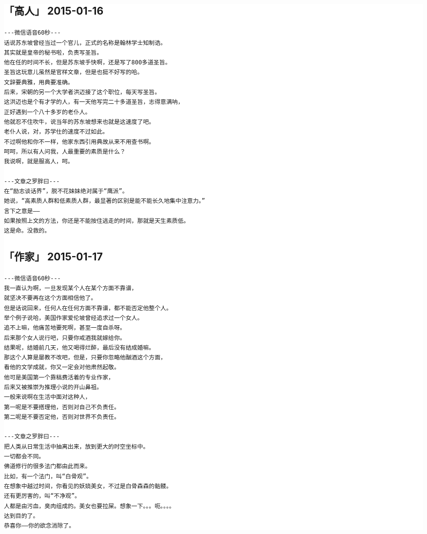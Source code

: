 ## 「高人」 2015-01-16

    ---微信语音60秒---
    话说苏东坡曾经当过一个官儿，正式的名称是翰林学士知制诰。
    其实就是皇帝的秘书啦，负责写圣旨。
    他在任的时间不长，但是苏东坡手快啊，还是写了800多道圣旨。
    圣旨这玩意儿虽然是官样文章，但是也挺不好写的哈。
    文辞要典雅，用典要准确。
    后来，宋朝的另一个大学者洪迈接了这个职位，每天写圣旨。
    这洪迈也是个有才学的人，有一天他写完二十多道圣旨，志得意满呐，
    正好遇到一个八十多岁的老仆人。
    他就忍不住吹牛，说当年的苏东坡想来也就是这速度了吧。
    老仆人说，对，苏学仕的速度不过如此。
    不过啊他和你不一样，他家东西引用典故从来不用查书啊。
    呵呵，所以有人问我，人最重要的素质是什么？
    我说啊，就是服高人，呵。

    ---文章之罗胖曰---
    在“励志谈话界”，脱不花妹妹绝对属于“鹰派”。
    她说，“高素质人群和低素质人群，最显著的区别是能不能长久地集中注意力。”
    言下之意是——
    如果按照上文的方法，你还是不能按住逃走的时间，那就是天生素质低。
    这是命。没救的。

## 「作家」 2015-01-17

    ---微信语音60秒---
    我一直认为啊，一旦发现某个人在某个方面不靠谱，
    就坚决不要再在这个方面相信他了。
    但是话说回来，任何人在任何方面不靠谱，都不能否定他整个人。
    举个例子说哈，美国作家爱伦坡曾经追求过一个女人。
    追不上嘛，他痛苦地要死啊，甚至一度自杀呀。
    后来那个女人说行吧，只要你戒酒我就嫁给你。
    结果呢，结婚前几天，他又喝得烂醉，最后没有结成婚嘛。
    那这个人算是屡教不改吧，但是，只要你忽略他酗酒这个方面，
    看他的文学成就，你又一定会对他肃然起敬。
    他可是美国第一个靠稿费活着的专业作家，
    后来又被推崇为推理小说的开山鼻祖。
    一般来说啊在生活中面对这种人，
    第一呢是不要搭理他，否则对自己不负责任。
    第二呢是不要否定他，否则对世界不负责任。

    ---文章之罗胖曰---
    把人类从日常生活中抽离出来，放到更大的时空坐标中。
    一切都会不同。
    佛道修行的很多法门都由此而来。
    比如，有一个法门，叫“白骨观”。
    在想象中越过时间，你看见的妖娆美女，不过是白骨森森的骷髅。
    还有更厉害的，叫“不净观”。
    人都是由污血，臭肉组成的。美女也要拉屎。想象一下。。。呃。。。。
    达到目的了。
    恭喜你——你的欲念消除了。
